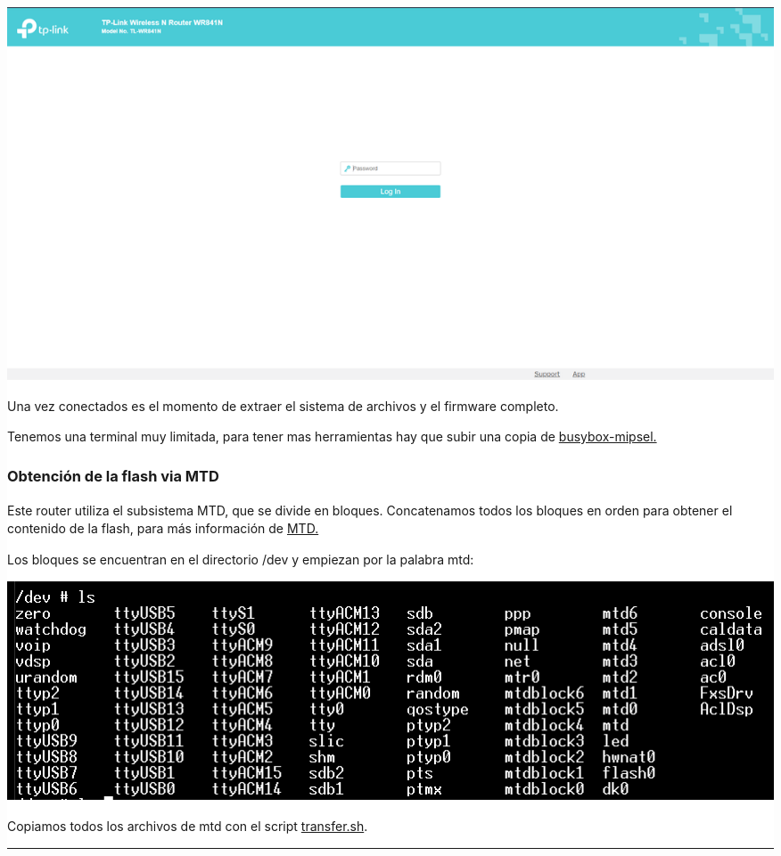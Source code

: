![](assets/Pasted-image-20230916175017.png)

Una vez conectados es el momento de extraer el sistema de archivos y el firmware completo.

Tenemos una terminal muy limitada, para tener mas herramientas  hay que subir una copia de [busybox-mipsel.](https://busybox.net/downloads/binaries/1.21.1/busybox-mipsel)
### Obtención de la flash via MTD

Este router utiliza el subsistema MTD, que se divide en bloques. Concatenamos todos los bloques en orden para obtener el contenido de la flash, para más información de [MTD.](http://linux-mtd.infradead.org/doc/general.html) 

Los bloques se encuentran en el directorio /dev y empiezan por la palabra mtd:

![](assets/Pasted-image-20230916181059.png)

Copiamos todos los archivos de mtd con el script [transfer.sh](assets/transfer.sh).

--- 
